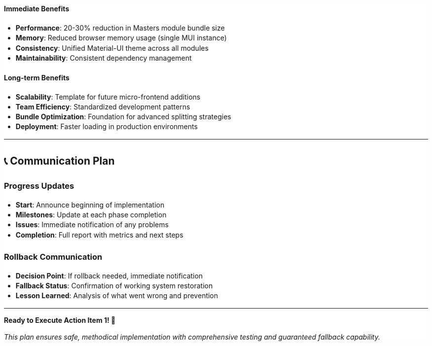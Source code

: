 #### **Immediate Benefits**
- **Performance**: 20-30% reduction in Masters module bundle size
- **Memory**: Reduced browser memory usage (single MUI instance)
- **Consistency**: Unified Material-UI theme across all modules
- **Maintainability**: Consistent dependency management

#### **Long-term Benefits**  
- **Scalability**: Template for future micro-frontend additions
- **Team Efficiency**: Standardized development patterns
- **Bundle Optimization**: Foundation for advanced splitting strategies
- **Deployment**: Faster loading in production environments

---

## 📞 **Communication Plan**

### **Progress Updates**
- **Start**: Announce beginning of implementation
- **Milestones**: Update at each phase completion
- **Issues**: Immediate notification of any problems
- **Completion**: Full report with metrics and next steps

### **Rollback Communication**
- **Decision Point**: If rollback needed, immediate notification
- **Fallback Status**: Confirmation of working system restoration
- **Lesson Learned**: Analysis of what went wrong and prevention

---

**Ready to Execute Action Item 1! 🎯**

*This plan ensures safe, methodical implementation with comprehensive testing and guaranteed fallback capability.*